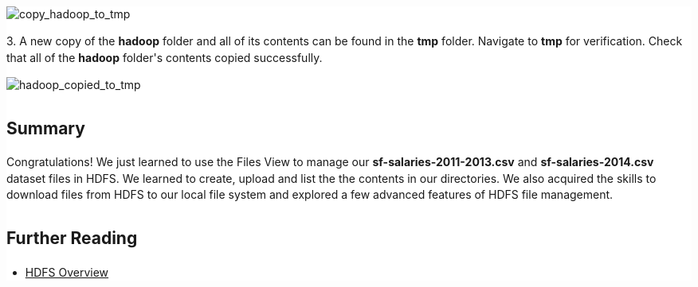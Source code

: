 ![copy_hadoop_to_tmp]({{page.path}}/assets/tutorial2/copy_hadoop_to_tmp.png)

3\. A new copy of the **hadoop** folder and all of its contents can be found in the **tmp** folder. Navigate to **tmp** for verification. Check that all of the **hadoop** folder's contents copied successfully.

![hadoop_copied_to_tmp]({{page.path}}/assets/tutorial2/hadoop_copied_to_tmp.png)

## Summary <a id="summary-lab2">

Congratulations! We just learned to use the Files View to manage our **sf-salaries-2011-2013.csv** and **sf-salaries-2014.csv** dataset files in HDFS. We learned to create, upload and list the the contents in our directories. We also acquired the skills to download files from HDFS to our local file system and explored a few advanced features of HDFS file management.


## Further Reading

- [HDFS Overview](http://hortonworks.com/apache/hdfs/)
